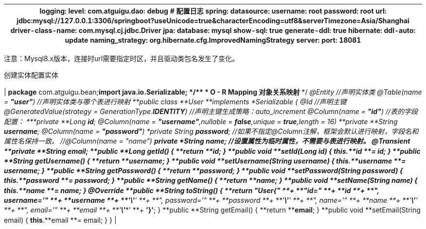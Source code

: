 | logging:&#xA;  level:&#xA;    com.atguigu.dao: debug # 配置日志&#xA;spring:&#xA;  datasource:&#xA;    username: root&#xA;    password: root&#xA;    url: jdbc:mysql://127.0.0.1:3306/springboot?useUnicode=**true**\&characterEncoding=utf8\&serverTimezone=Asia/Shanghai&#xA;    driver-**class**-**name**: **com**.**mysql**.**cj**.**jdbc**.**Driver**&#xA;  jpa:&#xA;    database: mysql&#xA;    show-sql: **true**&#xA;    generate-ddl: **true**&#xA;    hibernate:&#xA;      ddl-auto: update&#xA;      naming\_strategy: org.hibernate.cfg.ImprovedNamingStrategy&#xA;server:&#xA;  port: 18081&#xA; |
| -------------------------------------------------------------------------------------------------------------------------------------------------------------------------------------------------------------------------------------------------------------------------------------------------------------------------------------------------------------------------------------------------------------------------------------------------------------------------------------------------------------------------------------------------------------------------------------------------------- |

注意：Mysql8.x版本，连接时url需要指定时区，并且驱动类包名发生了变化。

创建实体配置实体

| **package** com.atguigu.bean;**import **java.io.Serializable;&#xA;&#xA;*/\*\*** \* O - R Mapping  对象关系映射** \*/*&#xA;@Entity *//声明实体类*&#xA;@Table(name = **"user"**) *//声明实体类与哪个表进行映射*&#xA;\*\*public class \*\*User **implements \**Serializable {&#xA;&#xA;    @Id *//声明主键**    *@GeneratedValue(strategy = GenerationType.***IDENTITY***) *//声明主键生成策略：auto\_increment**    *@Column(name = **"id"**) *//表的字段配置：**    \***private \*\*Long **id**;&#xA;&#xA;    @Column(name = **"username"**,nullable = **false**,unique = **true**,length = 16)&#xA;    \*\*private **String **username**;&#xA;&#xA;    @Column(name = **"password"**)&#xA;    **private **String **password**;&#xA;&#xA;    *//如果不指定@Column注解，框架会默认进行映射，字段名和属性名保持一致。**    //@Column(name = "name")**    ***private **String **name**;&#xA;&#xA;    *//设置属性为临时属性，不需要与表进行映射。**    *@Transient&#xA;    \*\*private \*\*String **email**;&#xA;&#xA;    \*\*public \*\*Long getId() {&#xA;        \*\*return \*\***id**;&#xA;    }&#xA;&#xA;    \*\*public void \*\*setId(Long id) {&#xA;        **this**.\*\*id \*\*= id;&#xA;    }&#xA;&#xA;    \*\*public \*\*String getUsername() {&#xA;        \*\*return \*\***username**;&#xA;    }&#xA;&#xA;    \*\*public void \*\*setUsername(String username) {&#xA;        **this**.\*\*username \*\*= username;&#xA;    }&#xA;&#xA;    \*\*public \*\*String getPassword() {&#xA;        \*\*return \*\***password**;&#xA;    }&#xA;&#xA;    \*\*public void \*\*setPassword(String password) {&#xA;        **this**.\*\*password \*\*= password;&#xA;    }&#xA;&#xA;    \*\*public \*\*String getName() {&#xA;        \*\*return \*\***name**;&#xA;    }&#xA;&#xA;    \*\*public void \*\*setName(String name) {&#xA;        **this**.\*\*name \*\*= name;&#xA;    }&#xA;&#xA;    @Override&#xA;    \*\*public \*\*String toString() {&#xA;        \*\*return ****"User{" \*\*+&#xA;                \*\*"id=" \*\*+ \*\*id \*\*+&#xA;                \*\*", username='" \*\*+ \*\*username \*\*+ \*\*'****\\'****' \*\*+&#xA;                \*\*", password='" \*\*+ \*\*password \*\*+ \*\*'****\\'****' \*\*+&#xA;                \*\*", name='" \*\*+ \*\*name \*\*+ \*\*'****\\'****' \*\*+&#xA;                \*\*", email='" \*\*+ \*\*email \*\*+ \*\*'****\\'****' \*\*+&#xA;                **'}'**;&#xA;    }&#xA;&#xA;    \*\*public \*\*String getEmail() {&#xA;        \*\*return \*\***email**;&#xA;    }&#xA;&#xA;    \*\*public void \*\*setEmail(String email) {&#xA;        **this**.\*\*email \*\*= email;&#xA;    }&#xA;}&#xA; |